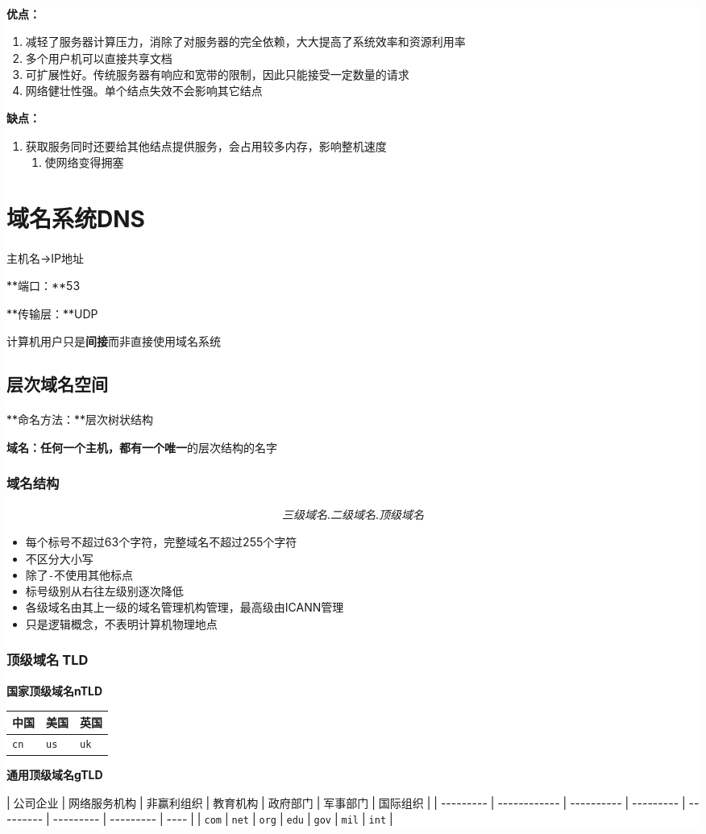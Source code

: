 **优点：**

1. 减轻了服务器计算压力，消除了对服务器的完全依赖，大大提高了系统效率和资源利用率
2. 多个用户机可以直接共享文档
3. 可扩展性好。传统服务器有响应和宽带的限制，因此只能接受一定数量的请求
4. 网络健壮性强。单个结点失效不会影响其它结点

**缺点：**

1. 获取服务同时还要给其他结点提供服务，会占用较多内存，影响整机速度
   1. 使网络变得拥塞

# 域名系统DNS

主机名$\rightarrow$IP地址

**端口：**53

**传输层：**UDP

计算机用户只是**间接**而非直接使用域名系统

## 层次域名空间

**命名方法：**层次树状结构

**域名：**任何一个主机，都有一个**唯一**的层次结构的名字

### 域名结构

$$
三级域名.二级域名.顶级域名
$$

- 每个标号不超过63个字符，完整域名不超过255个字符
- 不区分大小写
- 除了```-```不使用其他标点
- 标号级别从右往左级别逐次降低
- 各级域名由其上一级的域名管理机构管理，最高级由ICANN管理
- 只是逻辑概念，不表明计算机物理地点

### 顶级域名 TLD

**国家顶级域名nTLD**

| 中国     | 美国     | 英国     |
| -------- | -------- | -------- |
| ```cn``` | ```us``` | ```uk``` |

**通用顶级域名gTLD**

| 公司企业  | 网络服务机构 | 非赢利组织 | 教育机构  | 政府部门  | 军事部门  | 国际组织  |
| --------- | ------------ | ---------- | --------- | --------- | --------- | --------- | ---- |
| ```com``` | ```net```    | ```org```  | ```edu``` | ```gov``` | ```mil``` | ```int``` |
